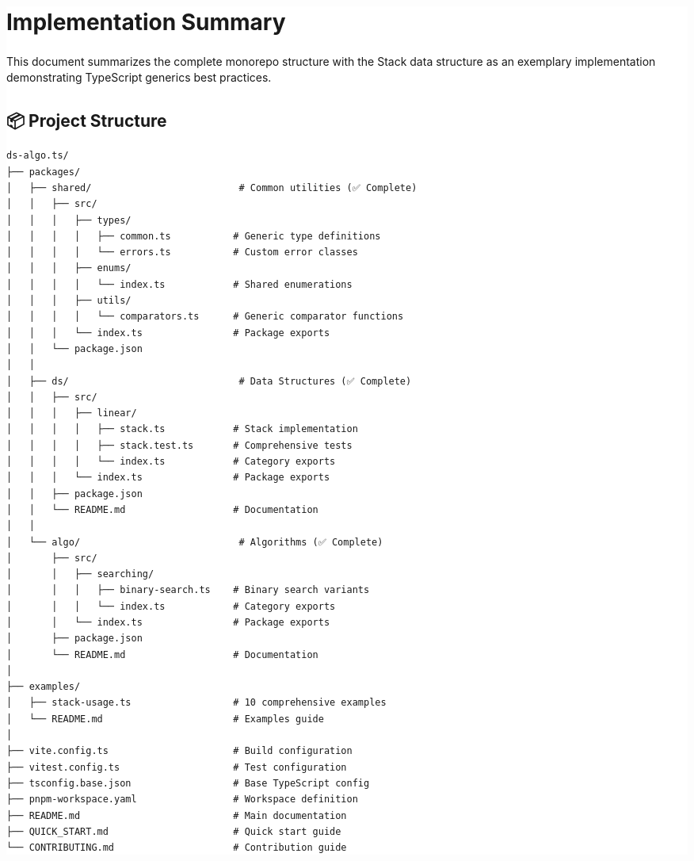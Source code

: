 # Implementation Summary

This document summarizes the complete monorepo structure with the Stack data structure as an exemplary implementation demonstrating TypeScript generics best practices.

## 📦 Project Structure

```
ds-algo.ts/
├── packages/
│   ├── shared/                          # Common utilities (✅ Complete)
│   │   ├── src/
│   │   │   ├── types/
│   │   │   │   ├── common.ts           # Generic type definitions
│   │   │   │   └── errors.ts           # Custom error classes
│   │   │   ├── enums/
│   │   │   │   └── index.ts            # Shared enumerations
│   │   │   ├── utils/
│   │   │   │   └── comparators.ts      # Generic comparator functions
│   │   │   └── index.ts                # Package exports
│   │   └── package.json
│   │
│   ├── ds/                              # Data Structures (✅ Complete)
│   │   ├── src/
│   │   │   ├── linear/
│   │   │   │   ├── stack.ts            # Stack implementation
│   │   │   │   ├── stack.test.ts       # Comprehensive tests
│   │   │   │   └── index.ts            # Category exports
│   │   │   └── index.ts                # Package exports
│   │   ├── package.json
│   │   └── README.md                   # Documentation
│   │
│   └── algo/                            # Algorithms (✅ Complete)
│       ├── src/
│       │   ├── searching/
│       │   │   ├── binary-search.ts    # Binary search variants
│       │   │   └── index.ts            # Category exports
│       │   └── index.ts                # Package exports
│       ├── package.json
│       └── README.md                   # Documentation
│
├── examples/
│   ├── stack-usage.ts                  # 10 comprehensive examples
│   └── README.md                       # Examples guide
│
├── vite.config.ts                      # Build configuration
├── vitest.config.ts                    # Test configuration
├── tsconfig.base.json                  # Base TypeScript config
├── pnpm-workspace.yaml                 # Workspace definition
├── README.md                           # Main documentation
├── QUICK_START.md                      # Quick start guide
└── CONTRIBUTING.md                     # Contribution guide
```

